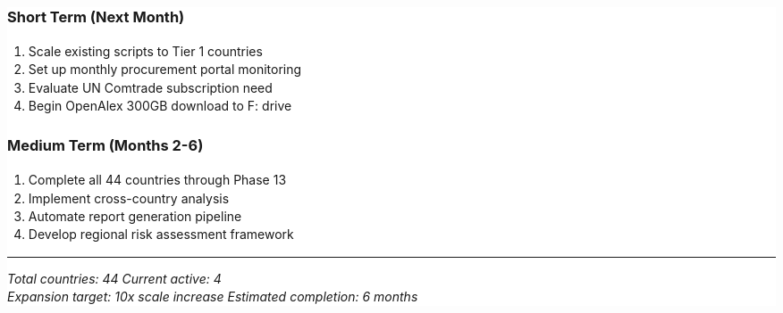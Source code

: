 ### Short Term (Next Month)
1. Scale existing scripts to Tier 1 countries
2. Set up monthly procurement portal monitoring
3. Evaluate UN Comtrade subscription need
4. Begin OpenAlex 300GB download to F: drive

### Medium Term (Months 2-6)
1. Complete all 44 countries through Phase 13
2. Implement cross-country analysis
3. Automate report generation pipeline
4. Develop regional risk assessment framework

---

*Total countries: 44*
*Current active: 4*  
*Expansion target: 10x scale increase*
*Estimated completion: 6 months*
